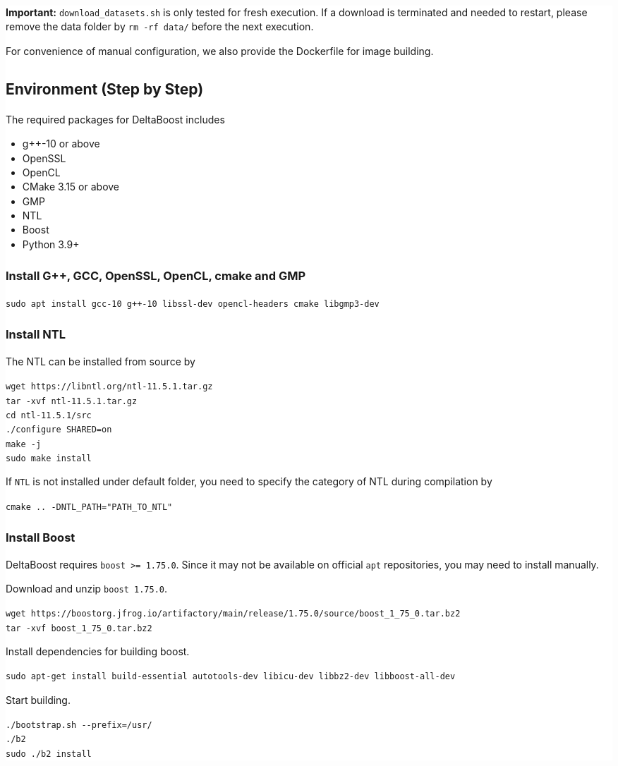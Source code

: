 **Important:** `download_datasets.sh` is only tested for fresh execution. If a download is terminated and needed to restart, please remove the data folder by `rm -rf data/` before the next execution.

For convenience of manual configuration, we also provide the Dockerfile for image building.

## Environment (Step by Step)

The required packages for DeltaBoost includes 
* g++-10 or above
* OpenSSL
* OpenCL
* CMake 3.15 or above
* GMP
* NTL
* Boost
* Python 3.9+

### Install G++, GCC, OpenSSL, OpenCL, cmake and GMP

```shell
sudo apt install gcc-10 g++-10 libssl-dev opencl-headers cmake libgmp3-dev
```

### Install NTL
The NTL can be installed from source by 
```shell
wget https://libntl.org/ntl-11.5.1.tar.gz
tar -xvf ntl-11.5.1.tar.gz
cd ntl-11.5.1/src
./configure SHARED=on
make -j
sudo make install
```
If `NTL` is not installed under default folder, you need to specify the category of NTL during compilation by
```shell
cmake .. -DNTL_PATH="PATH_TO_NTL"
```

### Install Boost
DeltaBoost requires `boost >= 1.75.0`. Since it may not be available on official `apt` repositories, you may need to install manually.

Download and unzip `boost 1.75.0`.
```shell
wget https://boostorg.jfrog.io/artifactory/main/release/1.75.0/source/boost_1_75_0.tar.bz2
tar -xvf boost_1_75_0.tar.bz2
```
Install dependencies for building boost.
```shell
sudo apt-get install build-essential autotools-dev libicu-dev libbz2-dev libboost-all-dev
```
Start building.
```shell
./bootstrap.sh --prefix=/usr/
./b2
sudo ./b2 install
```
